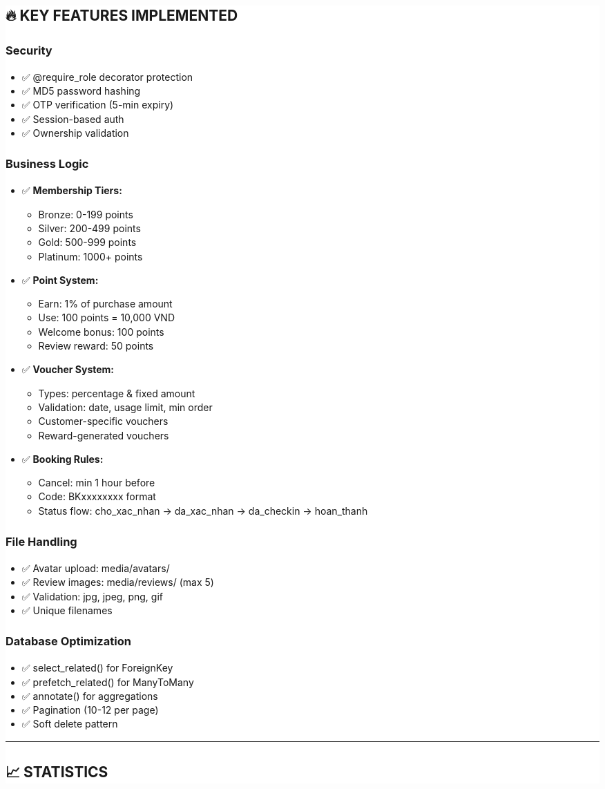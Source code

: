 
## 🔥 KEY FEATURES IMPLEMENTED

### Security
- ✅ @require_role decorator protection
- ✅ MD5 password hashing
- ✅ OTP verification (5-min expiry)
- ✅ Session-based auth
- ✅ Ownership validation

### Business Logic
- ✅ **Membership Tiers:**
  - Bronze: 0-199 points
  - Silver: 200-499 points
  - Gold: 500-999 points
  - Platinum: 1000+ points

- ✅ **Point System:**
  - Earn: 1% of purchase amount
  - Use: 100 points = 10,000 VND
  - Welcome bonus: 100 points
  - Review reward: 50 points

- ✅ **Voucher System:**
  - Types: percentage & fixed amount
  - Validation: date, usage limit, min order
  - Customer-specific vouchers
  - Reward-generated vouchers

- ✅ **Booking Rules:**
  - Cancel: min 1 hour before
  - Code: BKxxxxxxxx format
  - Status flow: cho_xac_nhan → da_xac_nhan → da_checkin → hoan_thanh

### File Handling
- ✅ Avatar upload: media/avatars/
- ✅ Review images: media/reviews/ (max 5)
- ✅ Validation: jpg, jpeg, png, gif
- ✅ Unique filenames

### Database Optimization
- ✅ select_related() for ForeignKey
- ✅ prefetch_related() for ManyToMany
- ✅ annotate() for aggregations
- ✅ Pagination (10-12 per page)
- ✅ Soft delete pattern

---

## 📈 STATISTICS
